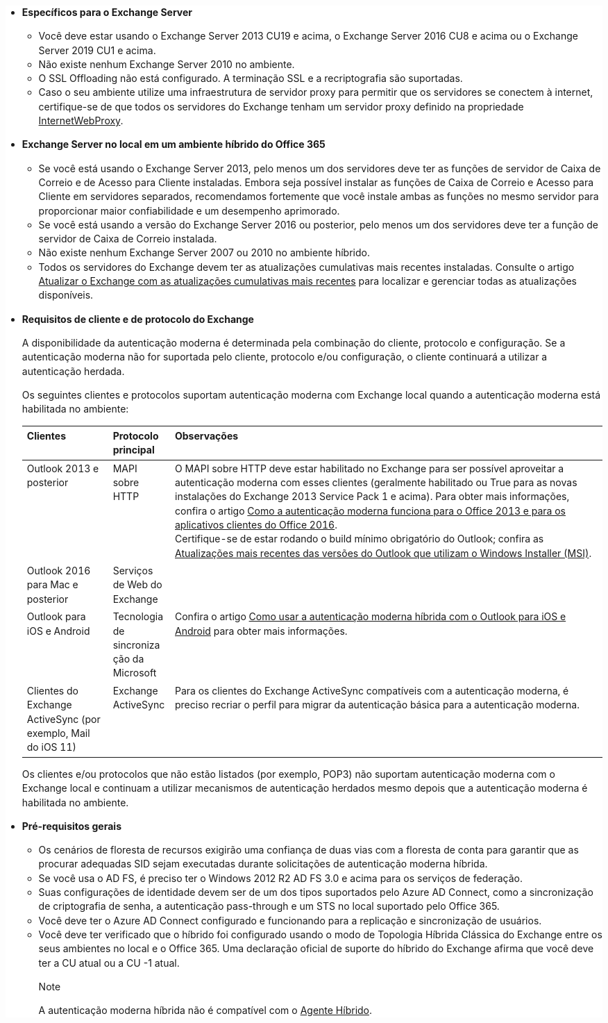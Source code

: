 - **Específicos para o Exchange Server**
  - Você deve estar usando o Exchange Server 2013 CU19 e acima, o Exchange Server 2016 CU8 e acima ou o Exchange Server 2019 CU1 e acima.
  - Não existe nenhum Exchange Server 2010 no ambiente.
  - O SSL Offloading não está configurado. A terminação SSL e a recriptografia são suportadas.
  - Caso o seu ambiente utilize uma infraestrutura de servidor proxy para permitir que os servidores se conectem à internet, certifique-se de que todos os servidores do Exchange tenham um servidor proxy definido na propriedade [InternetWebProxy](/powershell/module/exchange/set-exchangeserver).

- **Exchange Server no local em um ambiente híbrido do Office 365**

  - Se você está usando o Exchange Server 2013, pelo menos um dos servidores deve ter as funções de servidor de Caixa de Correio e de Acesso para Cliente instaladas. Embora seja possível instalar as funções de Caixa de Correio e Acesso para Cliente em servidores separados, recomendamos fortemente que você instale ambas as funções no mesmo servidor para proporcionar maior confiabilidade e um desempenho aprimorado.
  - Se você está usando a versão do Exchange Server 2016 ou posterior, pelo menos um dos servidores deve ter a função de servidor de Caixa de Correio instalada.
  - Não existe nenhum Exchange Server 2007 ou 2010 no ambiente híbrido.
  - Todos os servidores do Exchange devem ter as atualizações cumulativas mais recentes instaladas. Consulte o artigo [Atualizar o Exchange com as atualizações cumulativas mais recentes](/exchange/plan-and-deploy/install-cumulative-updates) para localizar e gerenciar todas as atualizações disponíveis.

- **Requisitos de cliente e de protocolo do Exchange**

    A disponibilidade da autenticação moderna é determinada pela combinação do cliente, protocolo e configuração. Se a autenticação moderna não for suportada pelo cliente, protocolo e/ou configuração, o cliente continuará a utilizar a autenticação herdada.
  
    Os seguintes clientes e protocolos suportam autenticação moderna com Exchange local quando a autenticação moderna está habilitada no ambiente:

  |**Clientes**|**Protocolo principal**|**Observações**|
  |:-----|:-----|:-----|
  |Outlook 2013 e posterior  <br/> |MAPI sobre HTTP  <br/> |O MAPI sobre HTTP deve estar habilitado no Exchange para ser possível aproveitar a autenticação moderna com esses clientes (geralmente habilitado ou True para as novas instalações do Exchange 2013 Service Pack 1 e acima). Para obter mais informações, confira o artigo [Como a autenticação moderna funciona para o Office 2013 e para os aplicativos clientes do Office 2016](modern-auth-for-office-2013-and-2016.md).  <br/> Certifique-se de estar rodando o build mínimo obrigatório do Outlook; confira as [Atualizações mais recentes das versões do Outlook que utilizam o Windows Installer (MSI)](/officeupdates/outlook-updates-msi).  <br/> |
  |Outlook 2016 para Mac e posterior  <br/> |Serviços de Web do Exchange  <br/> |  <br/> |
  |Outlook para iOS e Android  <br/> | Tecnologia de sincronização da Microsoft <br/> |Confira o artigo [Como usar a autenticação moderna híbrida com o Outlook para iOS e Android](/Exchange/clients/outlook-for-ios-and-android/use-hybrid-modern-auth) para obter mais informações.  <br/> |
  |Clientes do Exchange ActiveSync (por exemplo, Mail do iOS 11)  <br/> |Exchange ActiveSync  <br/> |Para os clientes do Exchange ActiveSync compatíveis com a autenticação moderna, é preciso recriar o perfil para migrar da autenticação básica para a autenticação moderna.  <br/> |

    Os clientes e/ou protocolos que não estão listados (por exemplo, POP3) não suportam autenticação moderna com o Exchange local e continuam a utilizar mecanismos de autenticação herdados mesmo depois que a autenticação moderna é habilitada no ambiente.

- **Pré-requisitos gerais**
  - Os cenários de floresta de recursos exigirão uma confiança de duas vias com a floresta de conta para garantir que as procurar adequadas SID sejam executadas durante solicitações de autenticação moderna híbrida. 
  - Se você usa o AD FS, é preciso ter o Windows 2012 R2 AD FS 3.0 e acima para os serviços de federação.
  - Suas configurações de identidade devem ser de um dos tipos suportados pelo Azure AD Connect, como a sincronização de criptografia de senha, a autenticação pass-through e um STS no local suportado pelo Office 365.
  - Você deve ter o Azure AD Connect configurado e funcionando para a replicação e sincronização de usuários.
  - Você deve ter verificado que o híbrido foi configurado usando o modo de Topologia Híbrida Clássica do Exchange entre os seus ambientes no local e o Office 365. Uma declaração oficial de suporte do híbrido do Exchange afirma que você deve ter a CU atual ou a CU -1 atual.
    > [!NOTE]
    > A autenticação moderna híbrida não é compatível com o [Agente Híbrido](/exchange/hybrid-deployment/hybrid-agent).
